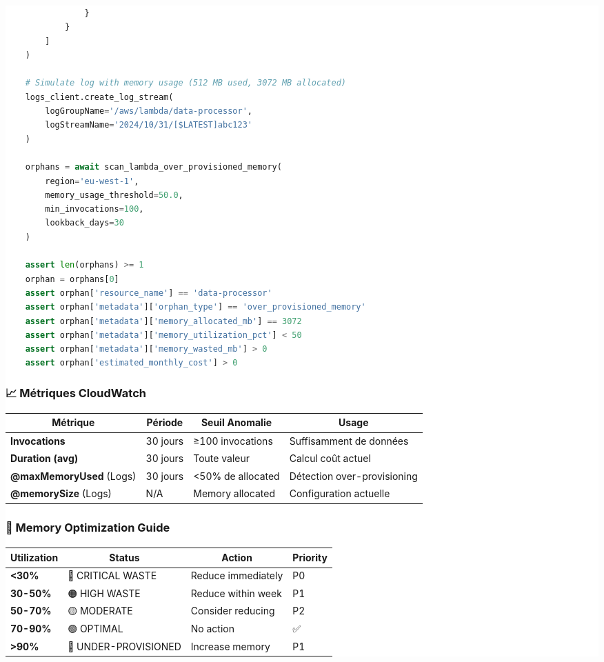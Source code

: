 ```python
                }
            }
        ]
    )

    # Simulate log with memory usage (512 MB used, 3072 MB allocated)
    logs_client.create_log_stream(
        logGroupName='/aws/lambda/data-processor',
        logStreamName='2024/10/31/[$LATEST]abc123'
    )

    orphans = await scan_lambda_over_provisioned_memory(
        region='eu-west-1',
        memory_usage_threshold=50.0,
        min_invocations=100,
        lookback_days=30
    )

    assert len(orphans) >= 1
    orphan = orphans[0]
    assert orphan['resource_name'] == 'data-processor'
    assert orphan['metadata']['orphan_type'] == 'over_provisioned_memory'
    assert orphan['metadata']['memory_allocated_mb'] == 3072
    assert orphan['metadata']['memory_utilization_pct'] < 50
    assert orphan['metadata']['memory_wasted_mb'] > 0
    assert orphan['estimated_monthly_cost'] > 0
```

### 📈 Métriques CloudWatch

| Métrique | Période | Seuil Anomalie | Usage |
|----------|---------|----------------|-------|
| **Invocations** | 30 jours | ≥100 invocations | Suffisamment de données |
| **Duration (avg)** | 30 jours | Toute valeur | Calcul coût actuel |
| **@maxMemoryUsed** (Logs) | 30 jours | <50% de allocated | Détection over-provisioning |
| **@memorySize** (Logs) | N/A | Memory allocated | Configuration actuelle |

### 🎯 Memory Optimization Guide

| Utilization | Status | Action | Priority |
|-------------|--------|--------|----------|
| **<30%** | 🔴 CRITICAL WASTE | Reduce immediately | P0 |
| **30-50%** | 🟠 HIGH WASTE | Reduce within week | P1 |
| **50-70%** | 🟡 MODERATE | Consider reducing | P2 |
| **70-90%** | 🟢 OPTIMAL | No action | ✅ |
| **>90%** | 🔵 UNDER-PROVISIONED | Increase memory | P1 |

